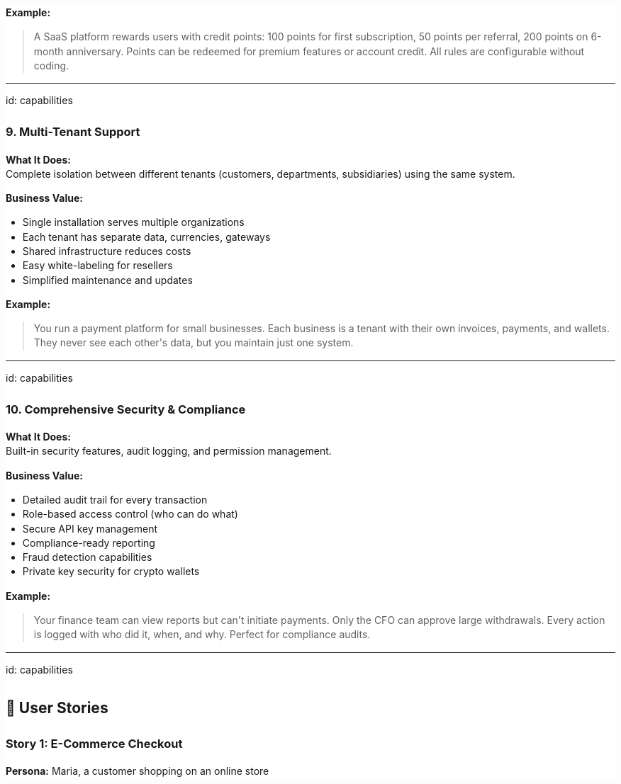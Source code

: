 **Example:**
> A SaaS platform rewards users with credit points: 100 points for first subscription, 50 points per referral, 200 points on 6-month anniversary. Points can be redeemed for premium features or account credit. All rules are configurable without coding.

---

id: capabilities
### 9. Multi-Tenant Support

**What It Does:**  
Complete isolation between different tenants (customers, departments, subsidiaries) using the same system.

**Business Value:**
- Single installation serves multiple organizations
- Each tenant has separate data, currencies, gateways
- Shared infrastructure reduces costs
- Easy white-labeling for resellers
- Simplified maintenance and updates

**Example:**
> You run a payment platform for small businesses. Each business is a tenant with their own invoices, payments, and wallets. They never see each other's data, but you maintain just one system.

---

id: capabilities
### 10. Comprehensive Security & Compliance

**What It Does:**  
Built-in security features, audit logging, and permission management.

**Business Value:**
- Detailed audit trail for every transaction
- Role-based access control (who can do what)
- Secure API key management
- Compliance-ready reporting
- Fraud detection capabilities
- Private key security for crypto wallets

**Example:**
> Your finance team can view reports but can't initiate payments. Only the CFO can approve large withdrawals. Every action is logged with who did it, when, and why. Perfect for compliance audits.

---

id: capabilities
## 📖 User Stories

### Story 1: E-Commerce Checkout

**Persona:** Maria, a customer shopping on an online store
